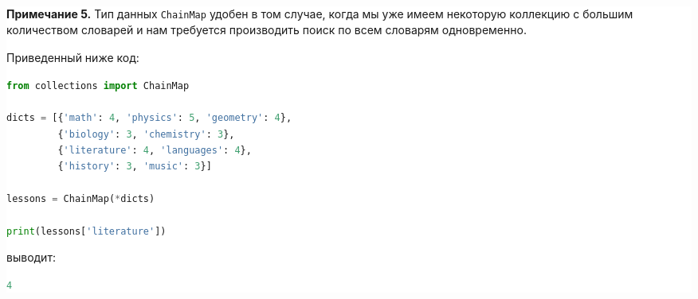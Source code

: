 **Примечание 5.** Тип данных `ChainMap` удобен в том случае, когда мы уже имеем некоторую коллекцию с большим количеством словарей и нам требуется производить поиск по всем словарям одновременно.

Приведенный ниже код:

```python
from collections import ChainMap

dicts = [{'math': 4, 'physics': 5, 'geometry': 4},
         {'biology': 3, 'chemistry': 3},
         {'literature': 4, 'languages': 4},
         {'history': 3, 'music': 3}]

lessons = ChainMap(*dicts)

print(lessons['literature'])
```

выводит:

```python
4
```